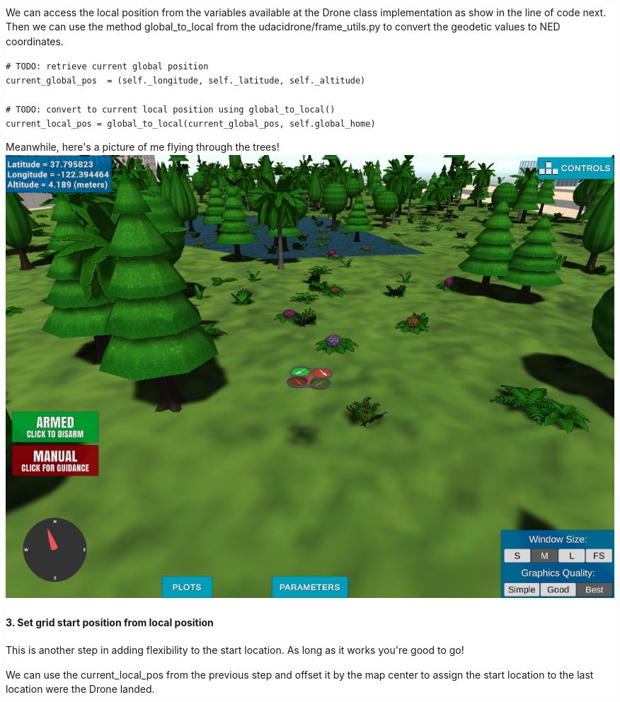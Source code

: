 We can access the local position from the variables available at the Drone class implementation as show in the line of code next. Then we can use the method global_to_local from the udacidrone/frame_utils.py 
to convert the geodetic values to NED coordinates.

```
# TODO: retrieve current global position
current_global_pos  = (self._longitude, self._latitude, self._altitude)

# TODO: convert to current local position using global_to_local()
current_local_pos = global_to_local(current_global_pos, self.global_home)

```
Meanwhile, here's a picture of me flying through the trees!
![Forest Flying](./misc/in_the_trees.png)

#### 3. Set grid start position from local position
This is another step in adding flexibility to the start location. As long as it works you're good to go!

We can use the current_local_pos from the previous step and offset it by the map center to assign the start location to the last location were the Drone landed.
